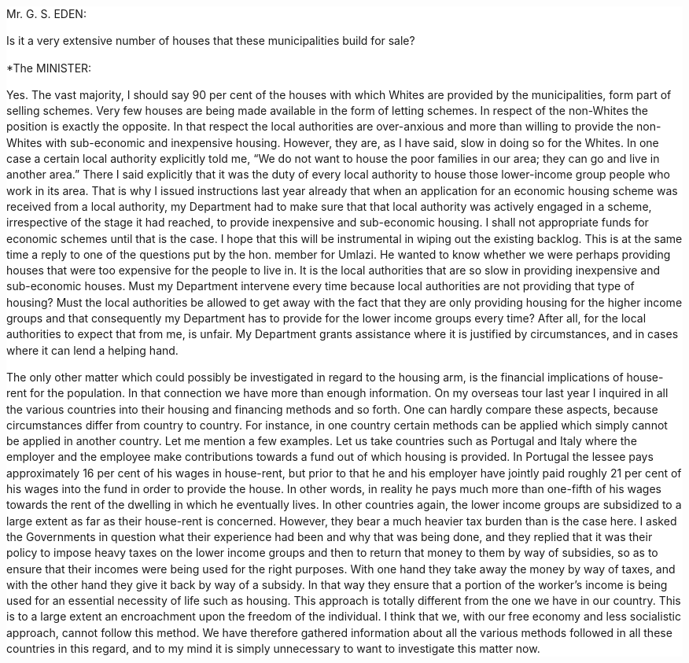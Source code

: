 </speech>

<speech by="#eden">

<from>Mr. <person refersTo="#hansard_za">G. S. EDEN</person>:</from>

<p>Is it a very extensive number of houses that these municipalities build for sale?</p>

</speech>

<speech by="#minister">

<from><span class="col_5067-5068" refersTo="#page_1167"/>*The <person refersTo="#hansard_za">MINISTER</person>:</from>

<p>Yes. The vast majority, I should say 90 per cent of the houses with which Whites are provided by the municipalities, form part of selling schemes. Very few houses are being made available in the form of letting schemes. In respect of the non-Whites the position is exactly the opposite. In that respect the local authorities are over-anxious and more than willing to provide the non-Whites with sub-economic and inexpensive housing. However, they are, as I have said, slow in doing so for the Whites. In one case a certain local authority explicitly told me, &#x201C;We do not want to house the poor families in our area; they can go and live in another area.&#x201D; There I said explicitly that it was the duty of every local authority to house those lower-income group people who work in its area. That is why I issued instructions last year already that when an application for an economic housing scheme was received from a local authority, my Department had to make sure that that local authority was actively engaged in a scheme, irrespective of the stage it had reached, to provide inexpensive and sub-economic housing. I shall not appropriate funds for economic schemes until that is the case. I hope that this will be instrumental in wiping out the existing backlog. This is at the same time a reply to one of the questions put by the hon. member for Umlazi. He wanted to know whether we were perhaps providing houses that were too expensive for the people to live in. It is the local authorities that are so slow in providing inexpensive and sub-economic houses. Must my Department intervene every time because local authorities are not providing that type of housing? Must the local authorities be allowed to get away with the fact that they are only providing housing for the higher income groups and that consequently my Department has to provide for the lower income groups every time? After all, for the local authorities to expect that from me, is unfair. My Department grants assistance where it is justified by circumstances, and in cases where it can lend a helping hand.</p>

<p>The only other matter which could possibly be investigated in regard to the housing arm, is the financial implications of house-rent for the population. In that connection we have more than enough information. On my overseas tour last year I inquired in all the various countries into their housing and financing methods and so forth. One can hardly compare these aspects, because circumstances differ from country to country. For instance, in one country certain methods can be applied which simply cannot be applied in another country. Let me mention a few examples. Let us take countries such as Portugal and Italy where the employer and the employee make contributions towards a fund out of which housing is provided. In Portugal the lessee pays approximately 16 per cent of his wages in house-rent, but prior to that he and his employer have jointly paid roughly 21 per cent of his wages into the fund in order to provide the house. In other words, in reality he pays much more than one-fifth of his wages towards the rent of the dwelling in which he eventually lives. In other countries again, the lower income groups are subsidized to a large extent as far as their house-rent is concerned. However, they bear a much heavier tax burden than is the case here. I asked the Governments in question what their experience had been and why that was being done, and they replied that it was their policy to impose heavy taxes on the lower income groups and then to return that money to them by way of subsidies, so as to ensure that their incomes were being used for the right purposes. With one hand they take away the money by way of taxes, and with the other hand they give it back by way of a subsidy. In that way they ensure that a portion of the worker&#x2019;s income is being used for an essential necessity of life such as housing. This approach is totally different from the one we have in our country. This is to a large extent an encroachment upon the freedom of the individual. I think that we, with our free economy and less socialistic approach, cannot follow this method. We have therefore gathered information about all the various methods followed in all these countries in this regard, and to my mind it is simply unnecessary to want to investigate this matter now.</p>

